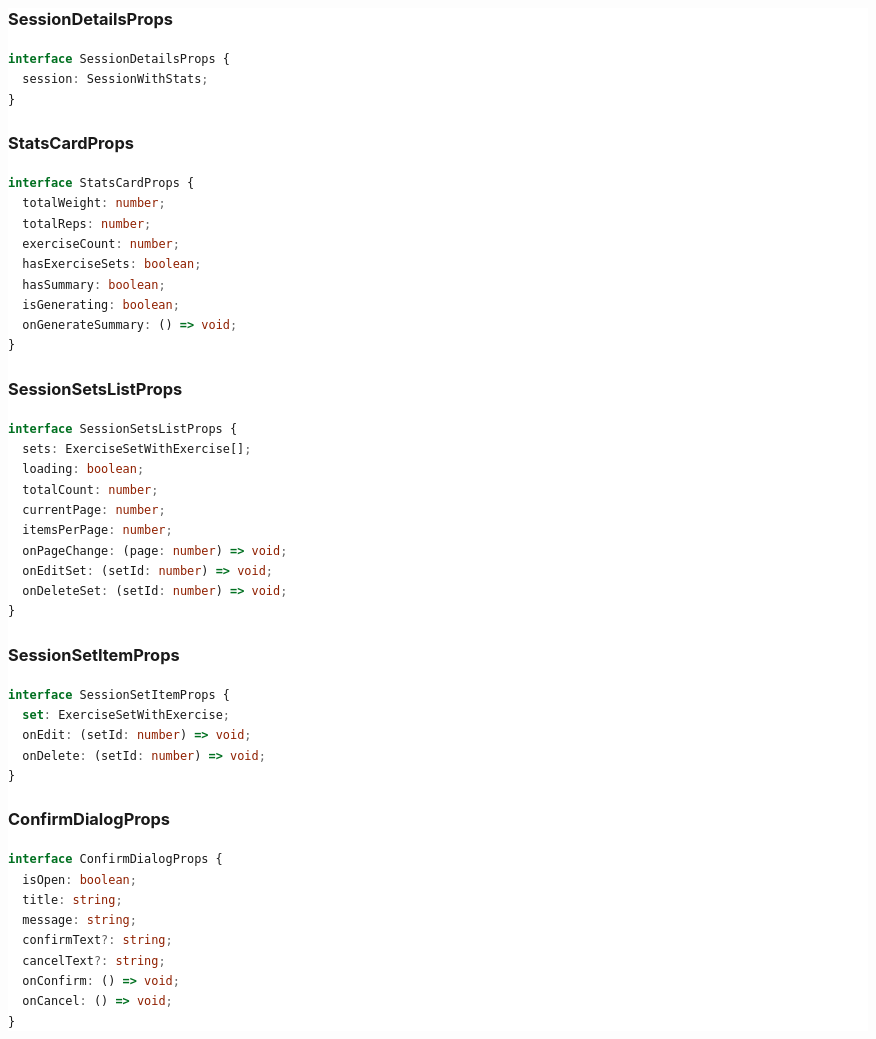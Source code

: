### SessionDetailsProps
```typescript
interface SessionDetailsProps {
  session: SessionWithStats;
}
```

### StatsCardProps
```typescript
interface StatsCardProps {
  totalWeight: number;
  totalReps: number;
  exerciseCount: number;
  hasExerciseSets: boolean;
  hasSummary: boolean;
  isGenerating: boolean;
  onGenerateSummary: () => void;
}
```

### SessionSetsListProps
```typescript
interface SessionSetsListProps {
  sets: ExerciseSetWithExercise[];
  loading: boolean;
  totalCount: number;
  currentPage: number;
  itemsPerPage: number;
  onPageChange: (page: number) => void;
  onEditSet: (setId: number) => void;
  onDeleteSet: (setId: number) => void;
}
```

### SessionSetItemProps
```typescript
interface SessionSetItemProps {
  set: ExerciseSetWithExercise;
  onEdit: (setId: number) => void;
  onDelete: (setId: number) => void;
}
```

### ConfirmDialogProps
```typescript
interface ConfirmDialogProps {
  isOpen: boolean;
  title: string;
  message: string;
  confirmText?: string;
  cancelText?: string;
  onConfirm: () => void;
  onCancel: () => void;
}
```
